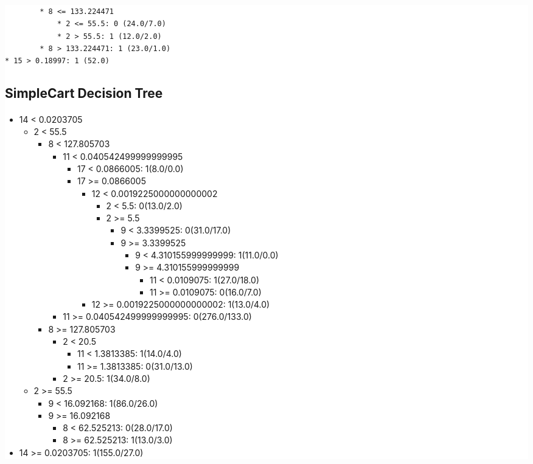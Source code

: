 			* 8 <= 133.224471
				* 2 <= 55.5: 0 (24.0/7.0)
				* 2 > 55.5: 1 (12.0/2.0)
			* 8 > 133.224471: 1 (23.0/1.0)
	* 15 > 0.18997: 1 (52.0)


## SimpleCart Decision Tree

* 14 < 0.0203705
	* 2 < 55.5
		* 8 < 127.805703
			* 11 < 0.040542499999999995
				* 17 < 0.0866005: 1(8.0/0.0)
				* 17 >= 0.0866005
					* 12 < 0.0019225000000000002
						* 2 < 5.5: 0(13.0/2.0)
						* 2 >= 5.5
							* 9 < 3.3399525: 0(31.0/17.0)
							* 9 >= 3.3399525
								* 9 < 4.310155999999999: 1(11.0/0.0)
								* 9 >= 4.310155999999999
									* 11 < 0.0109075: 1(27.0/18.0)
									* 11 >= 0.0109075: 0(16.0/7.0)
					* 12 >= 0.0019225000000000002: 1(13.0/4.0)
			* 11 >= 0.040542499999999995: 0(276.0/133.0)
		* 8 >= 127.805703
			* 2 < 20.5
				* 11 < 1.3813385: 1(14.0/4.0)
				* 11 >= 1.3813385: 0(31.0/13.0)
			* 2 >= 20.5: 1(34.0/8.0)
	* 2 >= 55.5
		* 9 < 16.092168: 1(86.0/26.0)
		* 9 >= 16.092168
			* 8 < 62.525213: 0(28.0/17.0)
			* 8 >= 62.525213: 1(13.0/3.0)
* 14 >= 0.0203705: 1(155.0/27.0)


